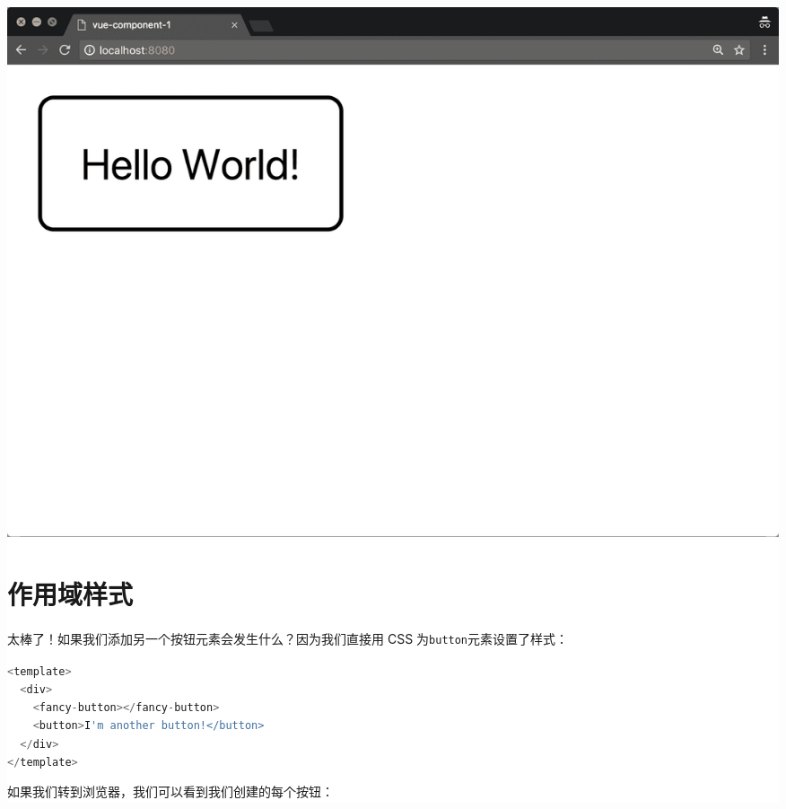 ![](img/dd7723c0-2989-49a4-a855-663dcf1121d7.png)

# 作用域样式

太棒了！如果我们添加另一个按钮元素会发生什么？因为我们直接用 CSS 为`button`元素设置了样式：

```js
<template>
  <div>
    <fancy-button></fancy-button>
    <button>I'm another button!</button>
  </div>
</template>
```

如果我们转到浏览器，我们可以看到我们创建的每个按钮：
